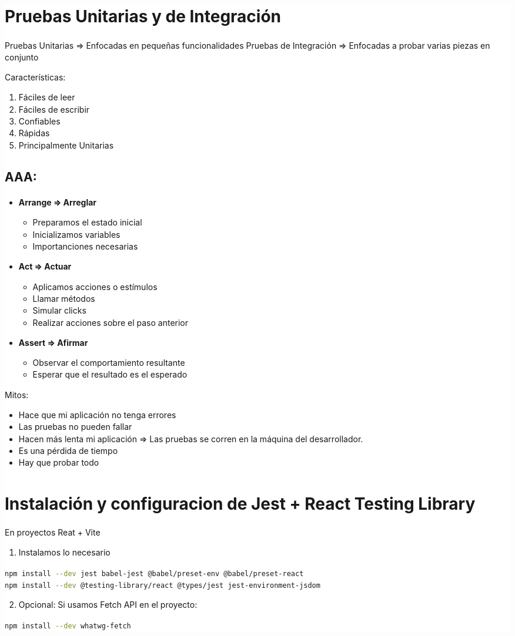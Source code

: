 # Pruebas Unitarias y de Integración

Pruebas Unitarias => Enfocadas en pequeñas funcionalidades
Pruebas de Integración => Enfocadas a probar varias piezas en conjunto

Características:

1. Fáciles de leer
2. Fáciles de escribir
3. Confiables
4. Rápidas
5. Principalmente Unitarias

## AAA:

- **Arrange => Arreglar**

  - Preparamos el estado inicial
  - Inicializamos variables
  - Importanciones necesarias

- **Act => Actuar**

  - Aplicamos acciones o estímulos
  - Llamar métodos
  - Simular clicks
  - Realizar acciones sobre el paso anterior

- **Assert => Afirmar**
  - Observar el comportamiento resultante
  - Esperar que el resultado es el esperado

Mitos:

- Hace que mi aplicación no tenga errores
- Las pruebas no pueden fallar
- Hacen más lenta mi aplicación => Las pruebas se corren en la máquina del desarrollador.
- Es una pérdida de tiempo
- Hay que probar todo

# Instalación y configuracion de Jest + React Testing Library

En proyectos Reat + Vite

1. Instalamos lo necesario

```bash
npm install --dev jest babel-jest @babel/preset-env @babel/preset-react
npm install --dev @testing-library/react @types/jest jest-environment-jsdom
```

2. Opcional: Si usamos Fetch API en el proyecto:

```bash
npm install --dev whatwg-fetch
```
